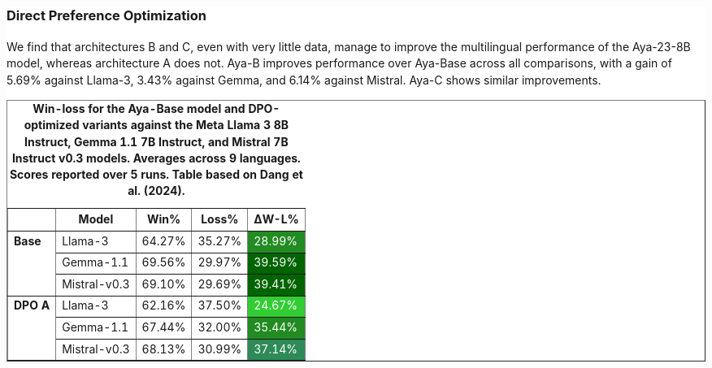 ### Direct Preference Optimization
We find that architectures B and C, even with very little data, manage to improve the multilingual performance of the Aya-23-8B model, whereas architecture A does not. Aya-B improves performance over Aya-Base across all comparisons, with a gain of 5.69% against Llama-3, 3.43% against Gemma, and 6.14% against Mistral. Aya-C shows similar improvements.

<div align="center">
<table border="1" cellspacing="0" cellpadding="5">
<caption style="margin-bottom: 10px; font-weight: bold; text-align: center;">
Win-loss for the Aya-Base model and DPO-optimized variants against the Meta Llama 3 8B Instruct, Gemma 1.1 7B Instruct, and Mistral 7B Instruct v0.3 models. Averages across 9 languages. Scores reported over 5 runs. Table based on Dang et al. (2024).
</caption>
<thead>
<tr>
<th></th>
<th>Model</th>
<th>Win%</th>
<th>Loss%</th>
<th>ΔW-L%</th>
</tr>
</thead>
<tbody>

<tr>
<td rowspan="3"><b>Base</b></td>
<td>Llama-3</td>
<td>64.27%</td>
<td>35.27%</td>
<td style="background-color:#228B22; color:white;">28.99%</td>
</tr>
<tr>
<td>Gemma-1.1</td>
<td>69.56%</td>
<td>29.97%</td>
<td style="background-color:#006400; color:white;">39.59%</td>
</tr>
<tr>
<td>Mistral-v0.3</td>
<td>69.10%</td>
<td>29.69%</td>
<td style="background-color:#006400; color:white;">39.41%</td>
</tr>

<tr>
<td rowspan="3"><b>DPO A</b></td>
<td>Llama-3</td>
<td>62.16%</td>
<td>37.50%</td>
<td style="background-color:#32CD32; color:white;">24.67%</td>
</tr>
<tr>
<td>Gemma-1.1</td>
<td>67.44%</td>
<td>32.00%</td>
<td style="background-color:#228B22; color:white;">35.44%</td>
</tr>
<tr>
<td>Mistral-v0.3</td>
<td>68.13%</td>
<td>30.99%</td>
<td style="background-color:#2E8B57; color:white;">37.14%</td>
</tr>
